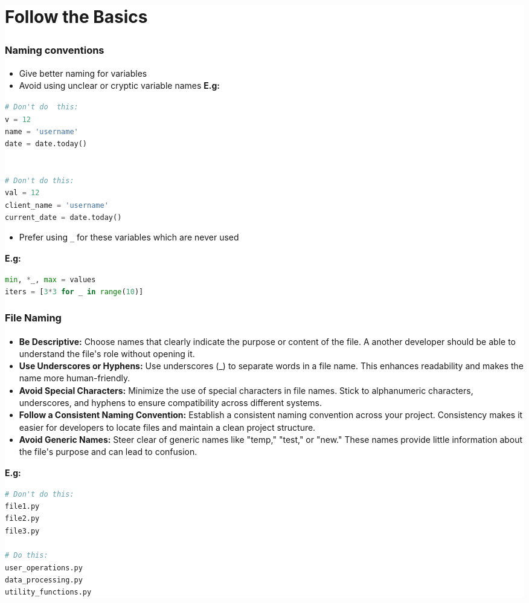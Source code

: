 # Follow the Basics

### Naming conventions

- Give better naming for variables
- Avoid using unclear or cryptic variable names
  **E.g:**

```python
# Don't do  this:
v = 12
name = 'username'
date = date.today()


# Don't do this:
val = 12 
client_name = 'username'
current_date = date.today()

```

- Prefer using ``_`` for these variables which are never used

**E.g:**

```python
min, *_, max = values
iters = [3*3 for _ in range(10)]
```

### File Naming

- **Be Descriptive:**
  Choose names that clearly indicate the purpose or content of the file. A another developer should be able to understand the file's role without opening it.
- **Use Underscores or Hyphens:**
  Use underscores (_) to separate words in a file name. This enhances readability and makes the name more human-friendly.
- **Avoid Special Characters:**
  Minimize the use of special characters in file names. Stick to alphanumeric characters, underscores, and hyphens to ensure compatibility across different systems.
- **Follow a Consistent Naming Convention:**
  Establish a consistent naming convention across your project. Consistency makes it easier for developers to locate files and maintain a clean project structure.
- **Avoid Generic Names:**
  Steer clear of generic names like "temp," "test," or "new." These names provide little information about the file's purpose and can lead to confusion.

**E.g:**

```python
# Don't do this:
file1.py
file2.py
file3.py

# Do this:
user_operations.py
data_processing.py
utility_functions.py
```

